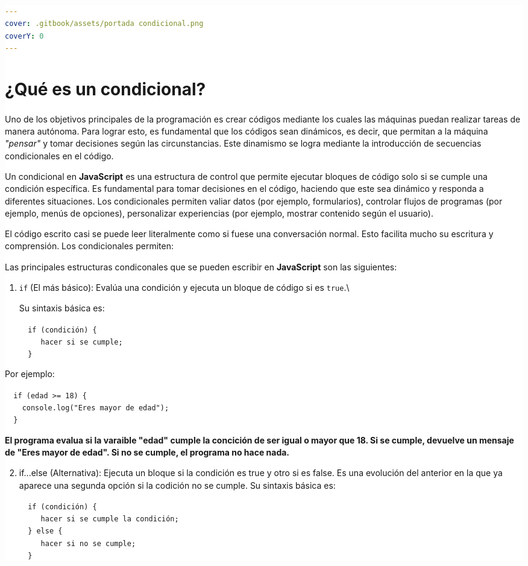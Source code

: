 ```yaml
---
cover: .gitbook/assets/portada condicional.png
coverY: 0
---
```


# ¿Qué es un condicional?

&#x20;Uno de los objetivos principales de la programación es crear códigos mediante los cuales las máquinas puedan realizar tareas de manera autónoma. Para lograr esto, es fundamental que los códigos sean dinámicos, es decir, que permitan a la máquina _"pensar"_ y tomar decisiones según las circunstancias. Este dinamismo se logra mediante la introducción de secuencias condicionales en el código.      &#x20;

&#x20;     Un condicional en **JavaScript** es una estructura de control que permite ejecutar bloques de código solo si se cumple una condición específica. Es fundamental para tomar decisiones en el código, haciendo que este sea dinámico y responda a diferentes situaciones. Los condicionales permiten valiar datos (por ejemplo, formularios), controlar flujos de programas (por ejemplo, menús de opciones), personalizar experiencias (por ejemplo, mostrar contenido según el usuario).

&#x20;     El código escrito casi se puede leer literalmente como si fuese una conversación normal. Esto facilita mucho su escritura y comprensión. Los condicionales permiten:

&#x20;     Las principales estructuras condiconales que se pueden escribir en **JavaScript** son las siguientes:      &#x20;

1.  `if` (El más básico): Evalúa una condición y ejecuta un bloque de código si es `true`.\\

    Su sintaxis básica es:

    ```
      if (condición) {
         hacer si se cumple;
      }
    ```

Por ejemplo:

```
  if (edad >= 18) {
    console.log("Eres mayor de edad");
  }
```

**El programa evalua si la varaible "edad" cumple la concición de ser igual o mayor que 18. Si se cumple, devuelve un mensaje de "Eres mayor de edad". Si no se cumple, el programa no hace nada.**

2.  if...else (Alternativa): Ejecuta un bloque si la condición es true y otro si es false. Es una evolución del anterior en la que ya aparece una segunda opción si la codición no se cumple. Su sintaxis básica es:

    ```
      if (condición) {
         hacer si se cumple la condición;
      } else {
         hacer si no se cumple;
      }
    ```
